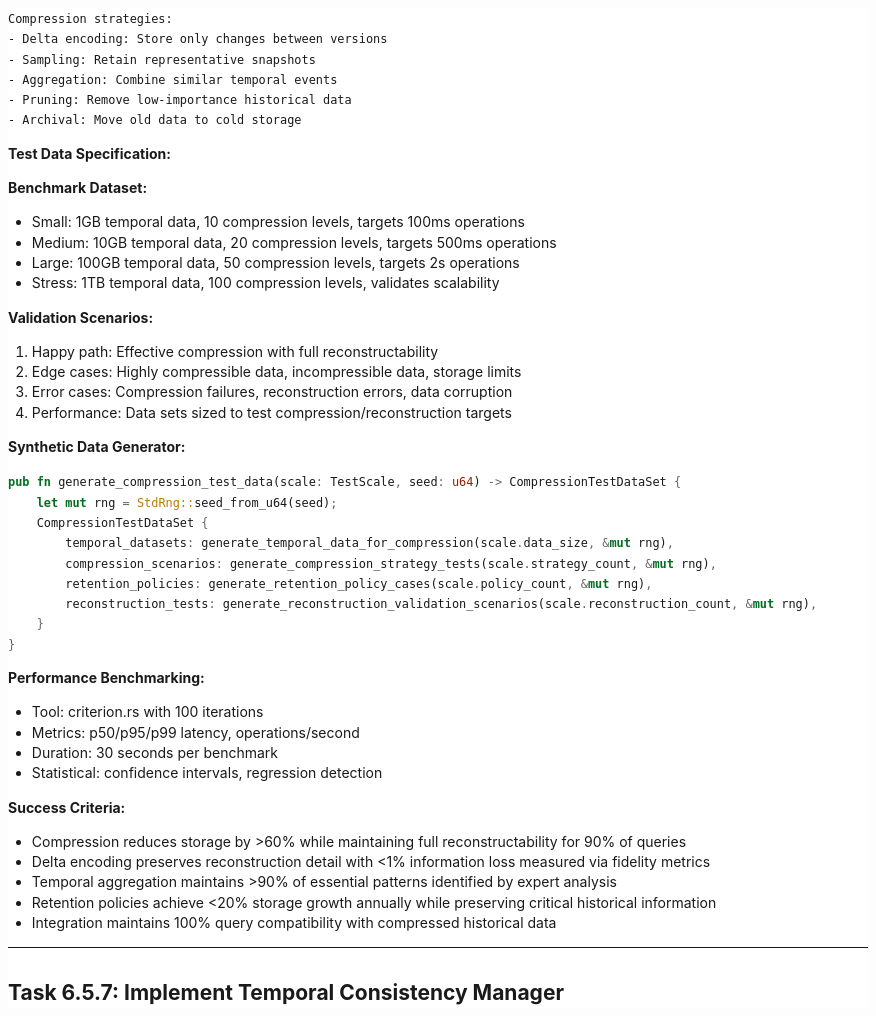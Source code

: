 ```
Compression strategies:
- Delta encoding: Store only changes between versions
- Sampling: Retain representative snapshots
- Aggregation: Combine similar temporal events
- Pruning: Remove low-importance historical data
- Archival: Move old data to cold storage
```

**Test Data Specification:**

**Benchmark Dataset:**
- Small: 1GB temporal data, 10 compression levels, targets 100ms operations
- Medium: 10GB temporal data, 20 compression levels, targets 500ms operations  
- Large: 100GB temporal data, 50 compression levels, targets 2s operations
- Stress: 1TB temporal data, 100 compression levels, validates scalability

**Validation Scenarios:**
1. Happy path: Effective compression with full reconstructability
2. Edge cases: Highly compressible data, incompressible data, storage limits
3. Error cases: Compression failures, reconstruction errors, data corruption
4. Performance: Data sets sized to test compression/reconstruction targets

**Synthetic Data Generator:**
```rust
pub fn generate_compression_test_data(scale: TestScale, seed: u64) -> CompressionTestDataSet {
    let mut rng = StdRng::seed_from_u64(seed);
    CompressionTestDataSet {
        temporal_datasets: generate_temporal_data_for_compression(scale.data_size, &mut rng),
        compression_scenarios: generate_compression_strategy_tests(scale.strategy_count, &mut rng),
        retention_policies: generate_retention_policy_cases(scale.policy_count, &mut rng),
        reconstruction_tests: generate_reconstruction_validation_scenarios(scale.reconstruction_count, &mut rng),
    }
}
```

**Performance Benchmarking:**
- Tool: criterion.rs with 100 iterations
- Metrics: p50/p95/p99 latency, operations/second
- Duration: 30 seconds per benchmark
- Statistical: confidence intervals, regression detection

**Success Criteria:**
- Compression reduces storage by >60% while maintaining full reconstructability for 90% of queries
- Delta encoding preserves reconstruction detail with <1% information loss measured via fidelity metrics
- Temporal aggregation maintains >90% of essential patterns identified by expert analysis
- Retention policies achieve <20% storage growth annually while preserving critical historical information
- Integration maintains 100% query compatibility with compressed historical data

---

## Task 6.5.7: Implement Temporal Consistency Manager
